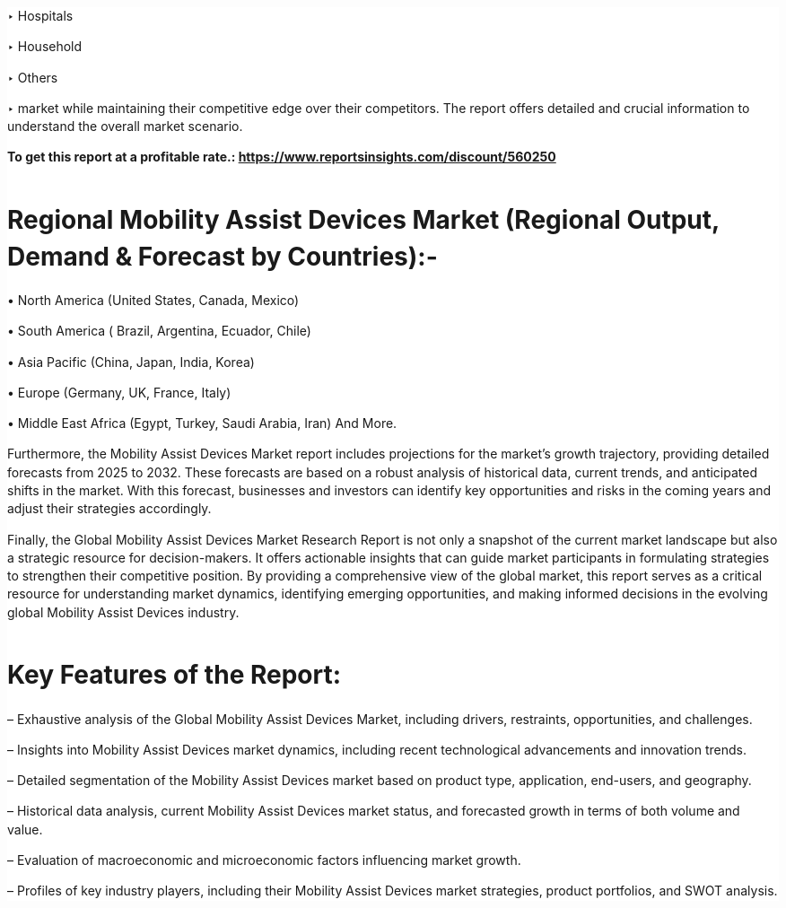    ‣ Hospitals

   ‣ Household

   ‣ Others

   ‣  market while maintaining their competitive edge over their competitors. The report offers detailed and crucial information to understand the overall market scenario.

<strong>To get this report at a profitable rate.: <a href=https://www.reportsinsights.com/discount/560250>https://www.reportsinsights.com/discount/560250</a></strong>

# <strong>Regional Mobility Assist Devices Market (Regional Output, Demand &amp; Forecast by Countries):-</strong>

• North America (United States, Canada, Mexico)

• South America ( Brazil, Argentina, Ecuador, Chile)

• Asia Pacific (China, Japan, India, Korea)

• Europe (Germany, UK, France, Italy)

• Middle East Africa (Egypt, Turkey, Saudi Arabia, Iran) And More.

Furthermore, the Mobility Assist Devices Market report includes projections for the market’s growth trajectory, providing detailed forecasts from 2025 to 2032. These forecasts are based on a robust analysis of historical data, current trends, and anticipated shifts in the market. With this forecast, businesses and investors can identify key opportunities and risks in the coming years and adjust their strategies accordingly.

Finally, the Global Mobility Assist Devices Market Research Report is not only a snapshot of the current market landscape but also a strategic resource for decision-makers. It offers actionable insights that can guide market participants in formulating strategies to strengthen their competitive position. By providing a comprehensive view of the global market, this report serves as a critical resource for understanding market dynamics, identifying emerging opportunities, and making informed decisions in the evolving global Mobility Assist Devices industry.

# <strong>Key Features of the Report:</strong>

– Exhaustive analysis of the Global Mobility Assist Devices Market, including drivers, restraints, opportunities, and challenges.

– Insights into Mobility Assist Devices market dynamics, including recent technological advancements and innovation trends.

– Detailed segmentation of the Mobility Assist Devices market based on product type, application, end-users, and geography.

– Historical data analysis, current Mobility Assist Devices market status, and forecasted growth in terms of both volume and value.

– Evaluation of macroeconomic and microeconomic factors influencing market growth.

– Profiles of key industry players, including their Mobility Assist Devices market strategies, product portfolios, and SWOT analysis.
